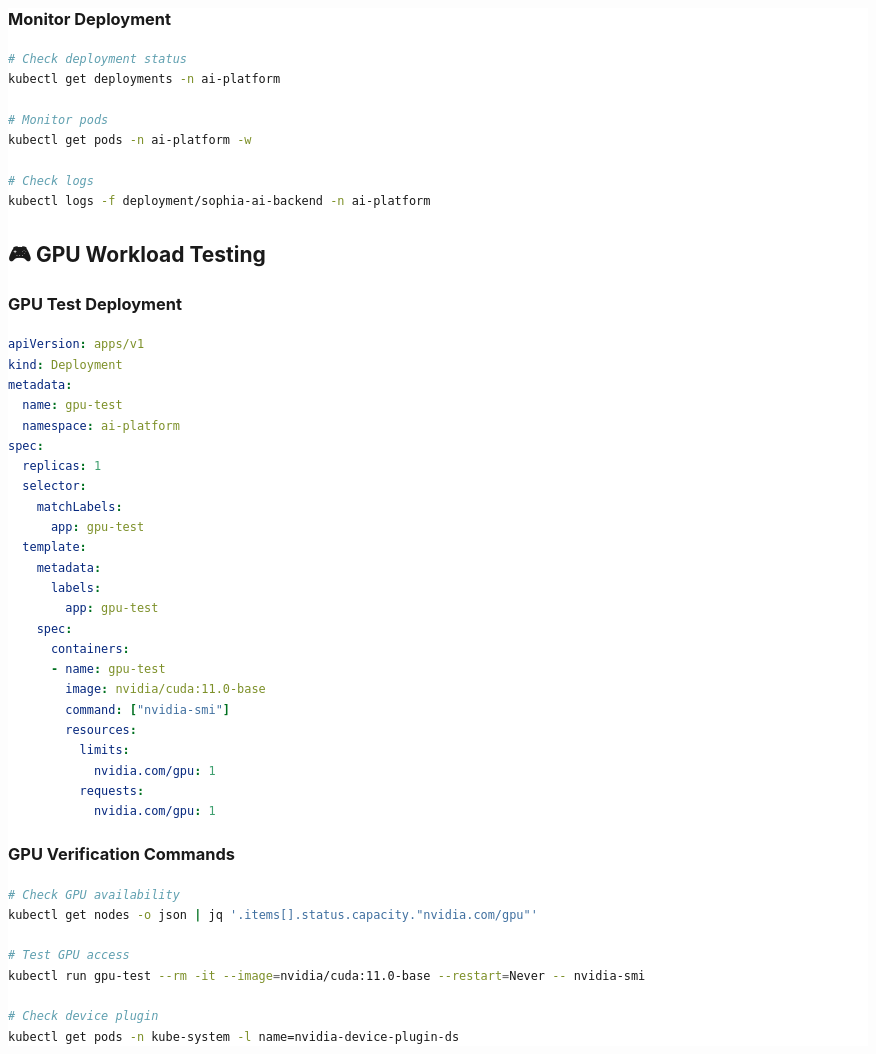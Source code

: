 ### **Monitor Deployment**
```bash
# Check deployment status
kubectl get deployments -n ai-platform

# Monitor pods
kubectl get pods -n ai-platform -w

# Check logs
kubectl logs -f deployment/sophia-ai-backend -n ai-platform
```

## 🎮 **GPU Workload Testing**

### **GPU Test Deployment**
```yaml
apiVersion: apps/v1
kind: Deployment
metadata:
  name: gpu-test
  namespace: ai-platform
spec:
  replicas: 1
  selector:
    matchLabels:
      app: gpu-test
  template:
    metadata:
      labels:
        app: gpu-test
    spec:
      containers:
      - name: gpu-test
        image: nvidia/cuda:11.0-base
        command: ["nvidia-smi"]
        resources:
          limits:
            nvidia.com/gpu: 1
          requests:
            nvidia.com/gpu: 1
```

### **GPU Verification Commands**
```bash
# Check GPU availability
kubectl get nodes -o json | jq '.items[].status.capacity."nvidia.com/gpu"'

# Test GPU access
kubectl run gpu-test --rm -it --image=nvidia/cuda:11.0-base --restart=Never -- nvidia-smi

# Check device plugin
kubectl get pods -n kube-system -l name=nvidia-device-plugin-ds
```
